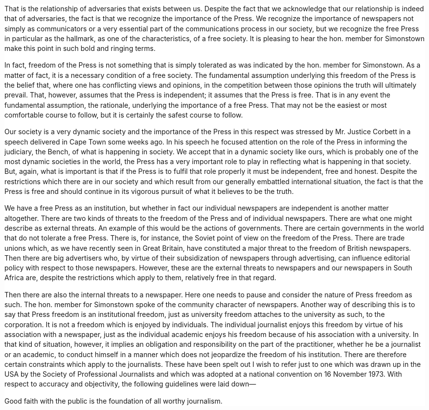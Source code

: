 <p>That is the relationship of adversaries that exists between us. Despite the fact that we acknowledge that our relationship is indeed that of adversaries, the fact is that we recognize the importance of the Press. We recognize the importance of newspapers not simply as communicators or a very essential part of the communications process in our society, but we recognize the free Press in particular as the hallmark, as one of the characteristics, of a free society. It is pleasing to hear the hon. member for Simonstown make this point in such bold and ringing terms.</p>

<p>In fact, freedom of the Press is not something that is simply tolerated as was indicated by the hon. member for Simonstown. As a matter of fact, it is a necessary condition of a free society. The fundamental assumption underlying this freedom of the Press is the belief that, where one has conflicting views and opinions, in the competition between those opinions the truth will ultimately prevail. That, however, assumes that the Press is independent; it assumes that the Press is free. That is in any event the fundamental assumption, the rationale, underlying the importance of a free Press. That may not be the easiest or most comfortable course to follow, but it is certainly the safest course to follow.</p>

<p>Our society is a very dynamic society and the importance of the Press in this respect was stressed by Mr. Justice Corbett in a speech delivered in Cape Town some weeks ago. In his speech he focused attention on the role of the Press in informing the judiciary, the Bench, of what is happening in society. We accept that in a dynamic society like ours, which is probably one of the most dynamic societies in the world, the Press has a very important role to play in reflecting what is happening in that society. But, again, what is important is that if the Press is to fulfil that role properly it must be independent, free and honest. Despite the restrictions which there are in our society and which result from our generally embattled international situation, the fact is that the Press is free and should continue in its vigorous pursuit of what it believes to be the truth.</p>

<p>We have a free Press as an institution, but whether in fact our individual newspapers are independent is another matter altogether. There are two kinds of threats to the freedom <span class="col_1025-1026" refersTo="page_0534"/>of the Press and of individual newspapers. There are what one might describe as external threats. An example of this would be the actions of governments. There are certain governments in the world that do not tolerate a free Press. There is, for instance, the Soviet point of view on the freedom of the Press. There are trade unions which, as we have recently seen in Great Britain, have constituted a major threat to the freedom of British newspapers. Then there are big advertisers who, by virtue of their subsidization of newspapers through advertising, can influence editorial policy with respect to those newspapers. However, these are the external threats to newspapers and our newspapers in South Africa are, despite the restrictions which apply to them, relatively free in that regard.</p>

<p>Then there are also the internal threats to a newspaper. Here one needs to pause and consider the nature of Press freedom as such. The hon. member for Simonstown spoke of the community character of newspapers. Another way of describing this is to say that Press freedom is an institutional freedom, just as university freedom attaches to the university as such, to the corporation. It is not a freedom which is enjoyed by individuals. The individual journalist enjoys this freedom by virtue of his association with a newspaper, just as the individual academic enjoys his freedom because of his association with a university. In that kind of situation, however, it implies an obligation and responsibility on the part of the practitioner, whether he be a journalist or an academic, to conduct himself in a manner which does not jeopardize the freedom of his institution. There are therefore certain constraints which apply to the journalists. These have been spelt out I wish to refer just to one which was drawn up in the USA by the Society of Professional Journalists and which was adopted at a national convention on 16 November 1973. With respect to accuracy and objectivity, the following guidelines were laid down&#x2014;</p>

<block name="quote">Good faith with the public is the foundation of all worthy journalism.</block>
